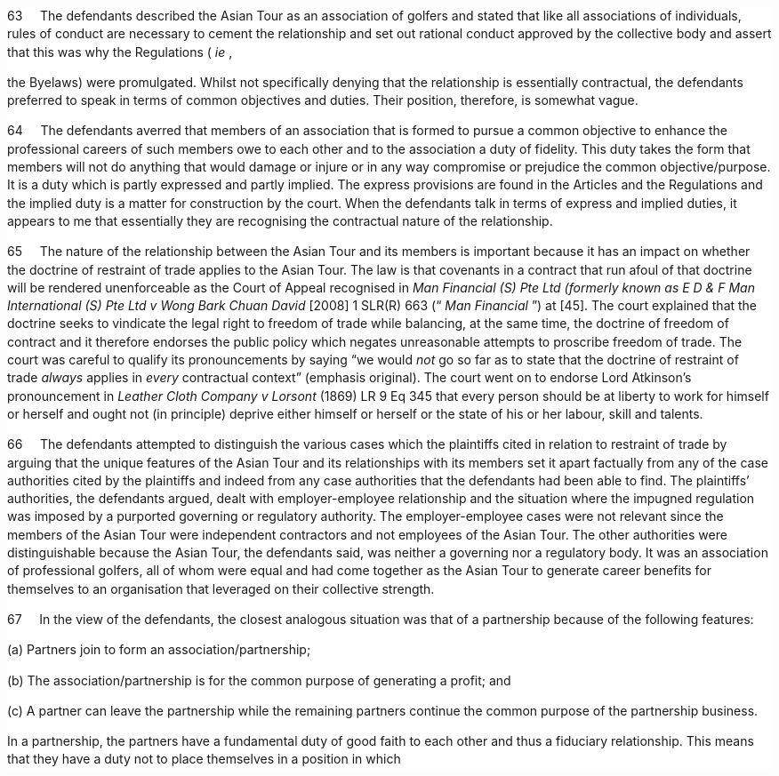 63     The defendants described the Asian Tour as an association of golfers and stated that like all associations of individuals, rules of conduct are necessary to cement the relationship and set out rational conduct approved by the collective body and assert that this was why the Regulations ( _ie_ , 


the Byelaws) were promulgated. Whilst not specifically denying that the relationship is essentially contractual, the defendants preferred to speak in terms of common objectives and duties. Their position, therefore, is somewhat vague. 

64     The defendants averred that members of an association that is formed to pursue a common objective to enhance the professional careers of such members owe to each other and to the association a duty of fidelity. This duty takes the form that members will not do anything that would damage or injure or in any way compromise or prejudice the common objective/purpose. It is a duty which is partly expressed and partly implied. The express provisions are found in the Articles and the Regulations and the implied duty is a matter for construction by the court. When the defendants talk in terms of express and implied duties, it appears to me that essentially they are recognising the contractual nature of the relationship. 

65     The nature of the relationship between the Asian Tour and its members is important because it has an impact on whether the doctrine of restraint of trade applies to the Asian Tour. The law is that covenants in a contract that run afoul of that doctrine will be rendered unenforceable as the Court of Appeal recognised in _Man Financial (S) Pte Ltd (formerly known as E D & F Man International (S) Pte Ltd v Wong Bark Chuan David_ [2008] 1 SLR(R) 663 (“ _Man Financial_ ”) at [45]. The court explained that the doctrine seeks to vindicate the legal right to freedom of trade while balancing, at the same time, the doctrine of freedom of contract and it therefore endorses the public policy which negates unreasonable attempts to proscribe freedom of trade. The court was careful to qualify its pronouncements by saying “we would _not_ go so far as to state that the doctrine of restraint of trade _always_ applies in _every_ contractual context” (emphasis original). The court went on to endorse Lord Atkinson’s pronouncement in _Leather Cloth Company v Lorsont_ (1869) LR 9 Eq 345 that every person should be at liberty to work for himself or herself and ought not (in principle) deprive either himself or herself or the state of his or her labour, skill and talents. 

66     The defendants attempted to distinguish the various cases which the plaintiffs cited in relation to restraint of trade by arguing that the unique features of the Asian Tour and its relationships with its members set it apart factually from any of the case authorities cited by the plaintiffs and indeed from any case authorities that the defendants had been able to find. The plaintiffs’ authorities, the defendants argued, dealt with employer-employee relationship and the situation where the impugned regulation was imposed by a purported governing or regulatory authority. The employer-employee cases were not relevant since the members of the Asian Tour were independent contractors and not employees of the Asian Tour. The other authorities were distinguishable because the Asian Tour, the defendants said, was neither a governing nor a regulatory body. It was an association of professional golfers, all of whom were equal and had come together as the Asian Tour to generate career benefits for themselves to an organisation that leveraged on their collective strength. 

67     In the view of the defendants, the closest analogous situation was that of a partnership because of the following features: 

 (a) Partners join to form an association/partnership; 

 (b) The association/partnership is for the common purpose of generating a profit; and 

 (c) A partner can leave the partnership while the remaining partners continue the common purpose of the partnership business. 

In a partnership, the partners have a fundamental duty of good faith to each other and thus a fiduciary relationship. This means that they have a duty not to place themselves in a position in which 
